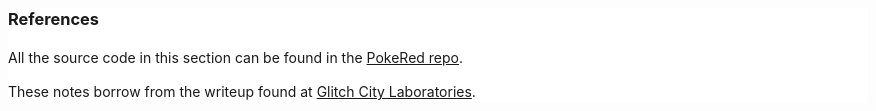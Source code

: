 ### References

All the source code in this section can be found in the [PokeRed
repo](https://github.com/pret/pokered).

These notes borrow from the writeup found at [Glitch City
Laboratories](https://glitchcity.info/wiki/Old_man_glitch).

